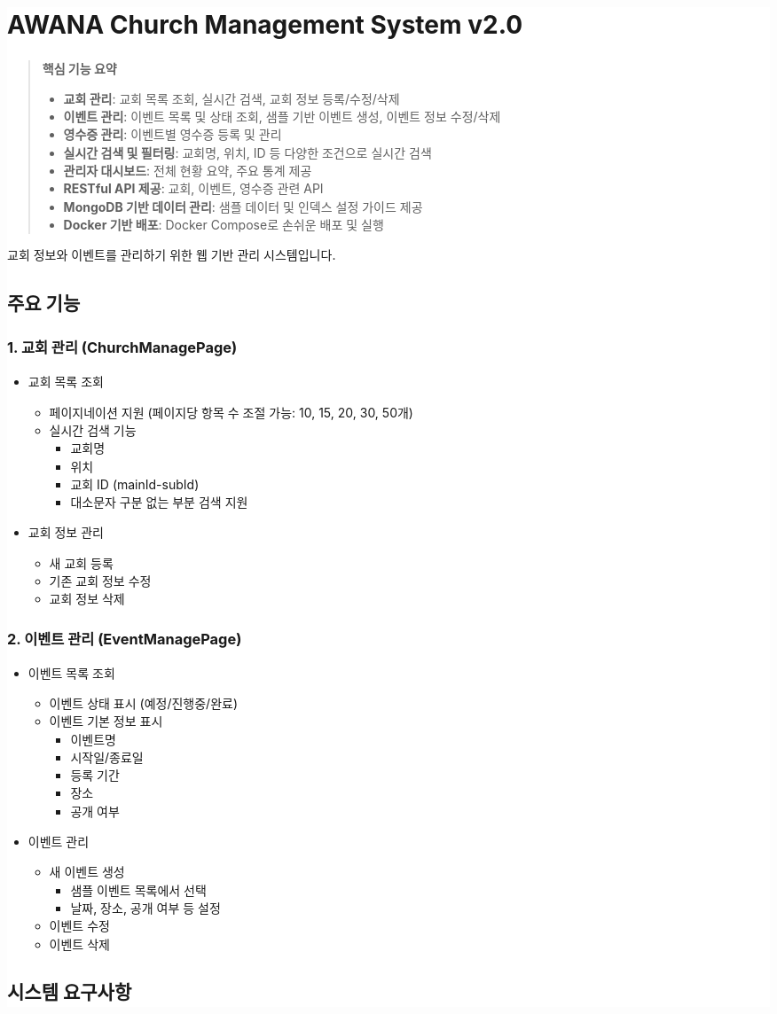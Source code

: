 # AWANA Church Management System v2.0

> **핵심 기능 요약**
>
> - **교회 관리**: 교회 목록 조회, 실시간 검색, 교회 정보 등록/수정/삭제
> - **이벤트 관리**: 이벤트 목록 및 상태 조회, 샘플 기반 이벤트 생성, 이벤트 정보 수정/삭제
> - **영수증 관리**: 이벤트별 영수증 등록 및 관리
> - **실시간 검색 및 필터링**: 교회명, 위치, ID 등 다양한 조건으로 실시간 검색
> - **관리자 대시보드**: 전체 현황 요약, 주요 통계 제공
> - **RESTful API 제공**: 교회, 이벤트, 영수증 관련 API
> - **MongoDB 기반 데이터 관리**: 샘플 데이터 및 인덱스 설정 가이드 제공
> - **Docker 기반 배포**: Docker Compose로 손쉬운 배포 및 실행

교회 정보와 이벤트를 관리하기 위한 웹 기반 관리 시스템입니다.

## 주요 기능

### 1. 교회 관리 (ChurchManagePage)
- 교회 목록 조회
  - 페이지네이션 지원 (페이지당 항목 수 조절 가능: 10, 15, 20, 30, 50개)
  - 실시간 검색 기능
    - 교회명
    - 위치
    - 교회 ID (mainId-subId)
    - 대소문자 구분 없는 부분 검색 지원

- 교회 정보 관리
  - 새 교회 등록
  - 기존 교회 정보 수정
  - 교회 정보 삭제

### 2. 이벤트 관리 (EventManagePage)
- 이벤트 목록 조회
  - 이벤트 상태 표시 (예정/진행중/완료)
  - 이벤트 기본 정보 표시
    - 이벤트명
    - 시작일/종료일
    - 등록 기간
    - 장소
    - 공개 여부

- 이벤트 관리
  - 새 이벤트 생성
    - 샘플 이벤트 목록에서 선택
    - 날짜, 장소, 공개 여부 등 설정
  - 이벤트 수정
  - 이벤트 삭제

## 시스템 요구사항
